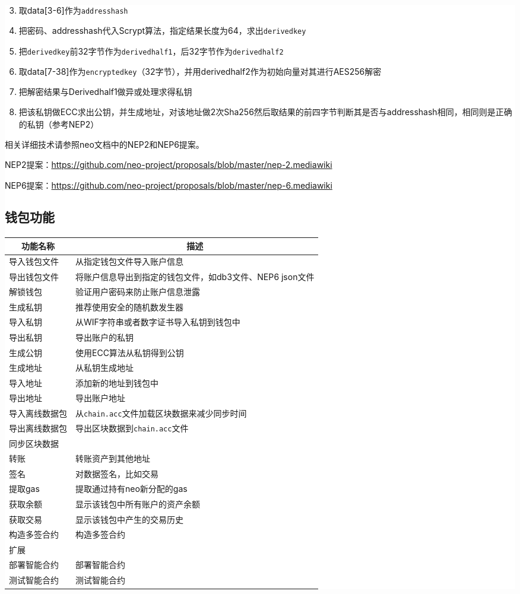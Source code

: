 3. 取data[3-6]作为`addresshash`

4. 把密码、addresshash代入Scrypt算法，指定结果长度为64，求出`derivedkey`

5. 把`derivedkey`前32字节作为`derivedhalf1`，后32字节作为`derivedhalf2`

6. 取data[7-38]作为`encryptedkey`（32字节），并用derivedhalf2作为初始向量对其进行AES256解密

7. 把解密结果与Derivedhalf1做异或处理求得私钥

8. 把该私钥做ECC求出公钥，并生成地址，对该地址做2次Sha256然后取结果的前四字节判断其是否与addresshash相同，相同则是正确的私钥（参考NEP2）

相关详细技术请参照neo文档中的NEP2和NEP6提案。

NEP2提案：<https://github.com/neo-project/proposals/blob/master/nep-2.mediawiki>

NEP6提案：<https://github.com/neo-project/proposals/blob/master/nep-6.mediawiki>

## 钱包功能

| 功能名称       | 描述                                                     |
| -------------- | -------------------------------------------------------- |
| 导入钱包文件   | 从指定钱包文件导入账户信息                               |
| 导出钱包文件   | 将账户信息导出到指定的钱包文件，如db3文件、NEP6 json文件 |
| 解锁钱包       | 验证用户密码来防止账户信息泄露                           |
| 生成私钥       | 推荐使用安全的随机数发生器                               |
| 导入私钥       | 从WIF字符串或者数字证书导入私钥到钱包中                  |
| 导出私钥       | 导出账户的私钥                                           |
| 生成公钥       | 使用ECC算法从私钥得到公钥                                |
| 生成地址       | 从私钥生成地址                                           |
| 导入地址       | 添加新的地址到钱包中                                     |
| 导出地址       | 导出账户地址                                             |
| 导入离线数据包 | 从`chain.acc`文件加载区块数据来减少同步时间              |
| 导出离线数据包 | 导出区块数据到`chain.acc`文件                            |
| 同步区块数据   |                                                          |
| 转账           | 转账资产到其他地址                                       |
| 签名           | 对数据签名，比如交易                                     |
| 提取gas        | 提取通过持有neo新分配的gas                               |
| 获取余额       | 显示该钱包中所有账户的资产余额                           |
| 获取交易       | 显示该钱包中产生的交易历史                               |
| 构造多签合约   | 构造多签合约                                             |
| 扩展           |                                                          |
| 部署智能合约   | 部署智能合约                                             |
| 测试智能合约   | 测试智能合约                                             |
